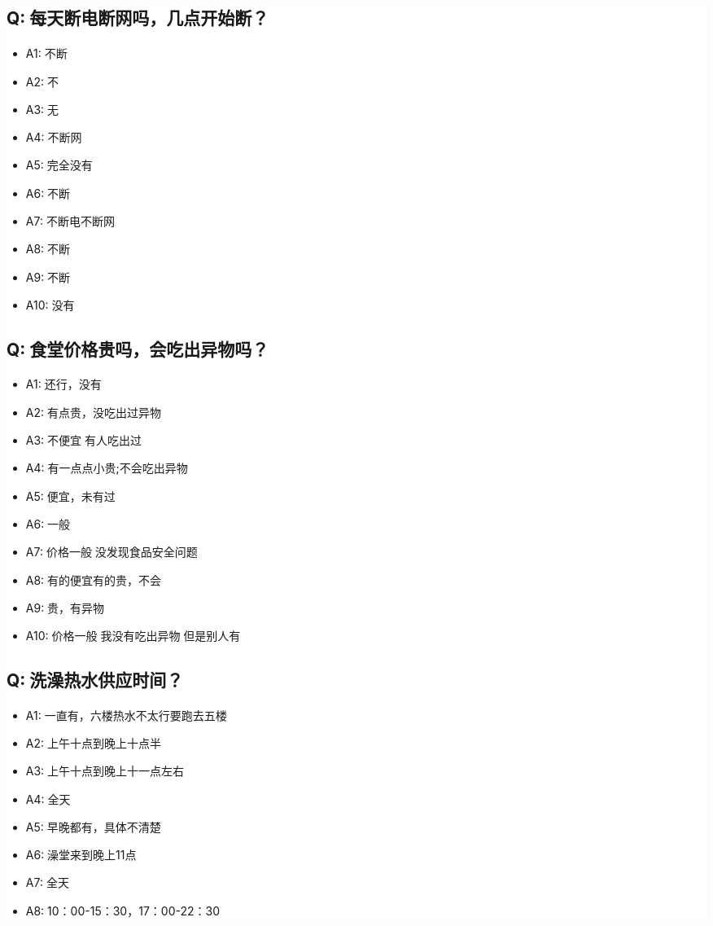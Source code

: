 ## Q: 每天断电断网吗，几点开始断？

- A1: 不断

- A2: 不

- A3: 无

- A4: 不断网

- A5: 完全没有

- A6: 不断

- A7: 不断电不断网

- A8: 不断

- A9: 不断

- A10: 没有

## Q: 食堂价格贵吗，会吃出异物吗？

- A1: 还行，没有

- A2: 有点贵，没吃出过异物

- A3: 不便宜 有人吃出过

- A4: 有一点点小贵;不会吃出异物

- A5: 便宜，未有过

- A6: 一般

- A7: 价格一般 没发现食品安全问题

- A8: 有的便宜有的贵，不会

- A9: 贵，有异物

- A10: 价格一般 我没有吃出异物 但是别人有

## Q: 洗澡热水供应时间？

- A1: 一直有，六楼热水不太行要跑去五楼

- A2: 上午十点到晚上十点半

- A3: 上午十点到晚上十一点左右

- A4: 全天

- A5: 早晚都有，具体不清楚

- A6: 澡堂来到晚上11点

- A7: 全天

- A8: 10：00-15：30，17：00-22：30
